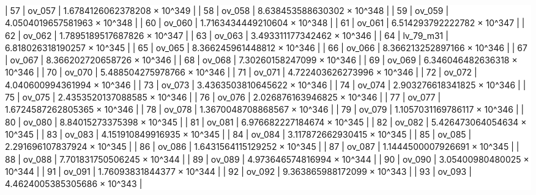 | 57 | ov_057 | 1.6784126062378208 × 10^349 |
| 58 | ov_058 | 8.638453588630302 × 10^348 |
| 59 | ov_059 | 4.0504019657581963 × 10^348 |
| 60 | ov_060 | 1.7163434449210604 × 10^348 |
| 61 | ov_061 | 6.514293792222782 × 10^347 |
| 62 | ov_062 | 1.7895189517687826 × 10^347 |
| 63 | ov_063 | 3.493311177342462 × 10^346 |
| 64 | lv_79_m31 | 6.818026318190257 × 10^345 |
| 65 | ov_065 | 8.366245961448812 × 10^346 |
| 66 | ov_066 | 8.366213252897166 × 10^346 |
| 67 | ov_067 | 8.366202720658726 × 10^346 |
| 68 | ov_068 | 7.30260158247099 × 10^346 |
| 69 | ov_069 | 6.346046482636318 × 10^346 |
| 70 | ov_070 | 5.488504275978766 × 10^346 |
| 71 | ov_071 | 4.722403626273996 × 10^346 |
| 72 | ov_072 | 4.040600994361994 × 10^346 |
| 73 | ov_073 | 3.4363503810645622 × 10^346 |
| 74 | ov_074 | 2.903276618341825 × 10^346 |
| 75 | ov_075 | 2.4353520137088585 × 10^346 |
| 76 | ov_076 | 2.026876163946825 × 10^346 |
| 77 | ov_077 | 1.6724587262805365 × 10^346 |
| 78 | ov_078 | 1.3670048708868567 × 10^346 |
| 79 | ov_079 | 1.1057031169786117 × 10^346 |
| 80 | ov_080 | 8.84015273375398 × 10^345 |
| 81 | ov_081 | 6.976682227184674 × 10^345 |
| 82 | ov_082 | 5.426473064054634 × 10^345 |
| 83 | ov_083 | 4.151910849916935 × 10^345 |
| 84 | ov_084 | 3.117872662930415 × 10^345 |
| 85 | ov_085 | 2.291696107837924 × 10^345 |
| 86 | ov_086 | 1.6431564115129252 × 10^345 |
| 87 | ov_087 | 1.1444500007926691 × 10^345 |
| 88 | ov_088 | 7.701831750506245 × 10^344 |
| 89 | ov_089 | 4.973646574816994 × 10^344 |
| 90 | ov_090 | 3.05400980480025 × 10^344 |
| 91 | ov_091 | 1.76093831844377 × 10^344 |
| 92 | ov_092 | 9.363865988172099 × 10^343 |
| 93 | ov_093 | 4.4624005385305686 × 10^343 |